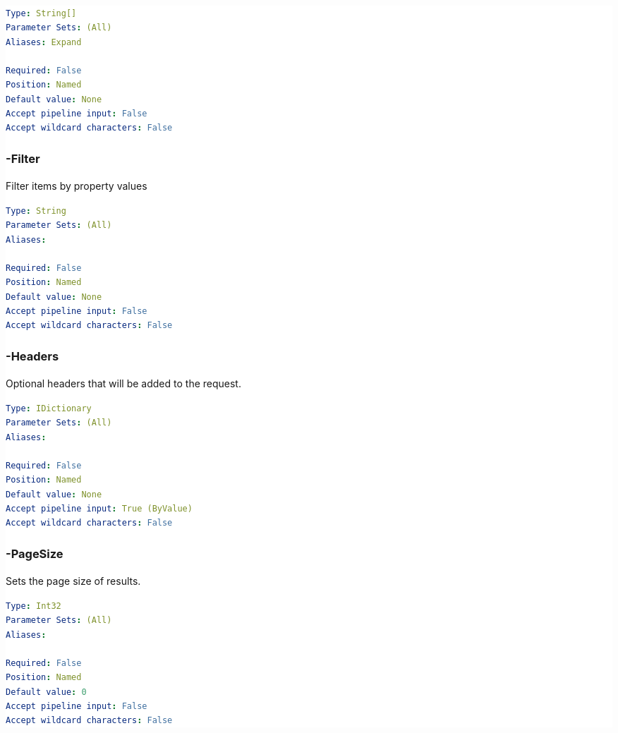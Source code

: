 ```yaml
Type: String[]
Parameter Sets: (All)
Aliases: Expand

Required: False
Position: Named
Default value: None
Accept pipeline input: False
Accept wildcard characters: False
```

### -Filter
Filter items by property values

```yaml
Type: String
Parameter Sets: (All)
Aliases:

Required: False
Position: Named
Default value: None
Accept pipeline input: False
Accept wildcard characters: False
```

### -Headers
Optional headers that will be added to the request.

```yaml
Type: IDictionary
Parameter Sets: (All)
Aliases:

Required: False
Position: Named
Default value: None
Accept pipeline input: True (ByValue)
Accept wildcard characters: False
```

### -PageSize
Sets the page size of results.

```yaml
Type: Int32
Parameter Sets: (All)
Aliases:

Required: False
Position: Named
Default value: 0
Accept pipeline input: False
Accept wildcard characters: False
```
